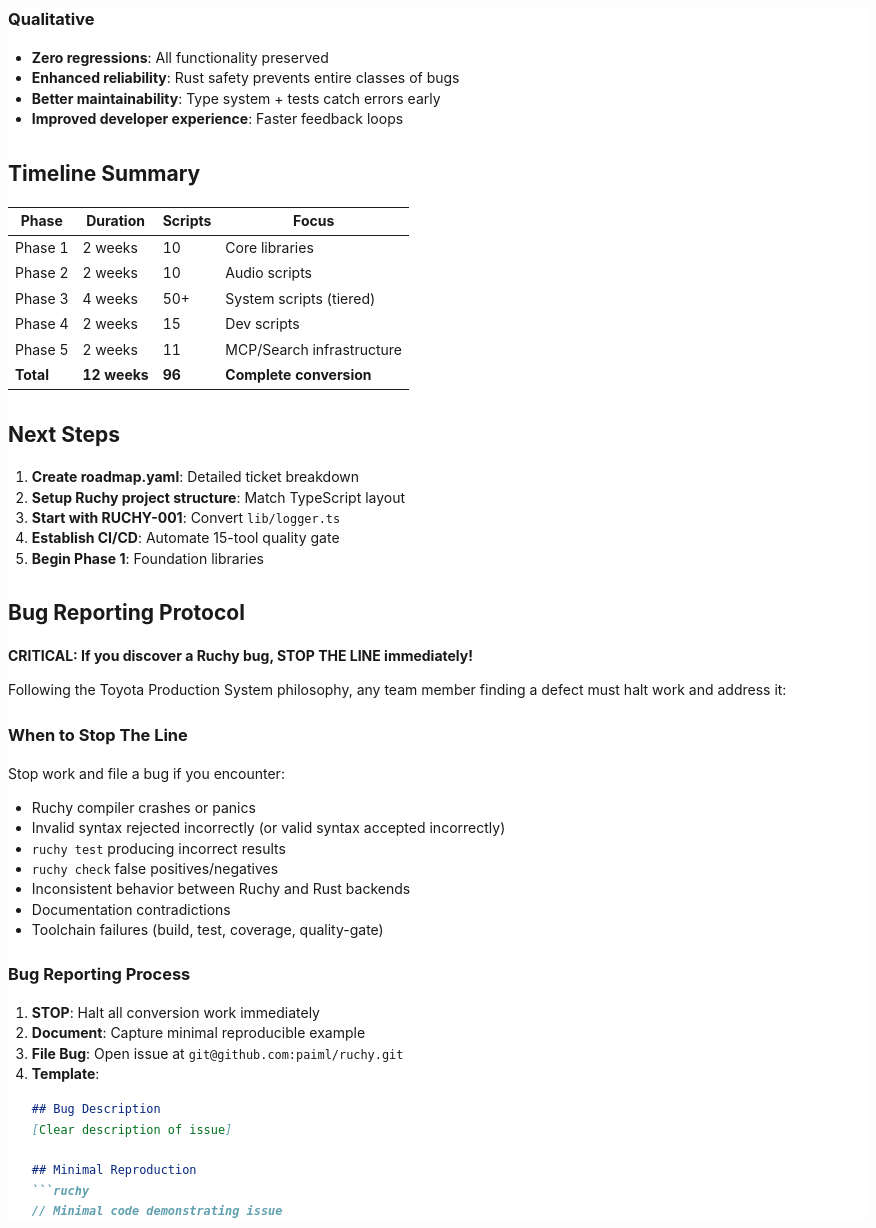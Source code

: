### Qualitative
- **Zero regressions**: All functionality preserved
- **Enhanced reliability**: Rust safety prevents entire classes of bugs
- **Better maintainability**: Type system + tests catch errors early
- **Improved developer experience**: Faster feedback loops

## Timeline Summary

| Phase | Duration | Scripts | Focus |
|-------|----------|---------|-------|
| Phase 1 | 2 weeks | 10 | Core libraries |
| Phase 2 | 2 weeks | 10 | Audio scripts |
| Phase 3 | 4 weeks | 50+ | System scripts (tiered) |
| Phase 4 | 2 weeks | 15 | Dev scripts |
| Phase 5 | 2 weeks | 11 | MCP/Search infrastructure |
| **Total** | **12 weeks** | **96** | **Complete conversion** |

## Next Steps

1. **Create roadmap.yaml**: Detailed ticket breakdown
2. **Setup Ruchy project structure**: Match TypeScript layout
3. **Start with RUCHY-001**: Convert `lib/logger.ts`
4. **Establish CI/CD**: Automate 15-tool quality gate
5. **Begin Phase 1**: Foundation libraries

## Bug Reporting Protocol

**CRITICAL: If you discover a Ruchy bug, STOP THE LINE immediately!**

Following the Toyota Production System philosophy, any team member finding a defect must halt work and address it:

### When to Stop The Line

Stop work and file a bug if you encounter:
- Ruchy compiler crashes or panics
- Invalid syntax rejected incorrectly (or valid syntax accepted incorrectly)
- `ruchy test` producing incorrect results
- `ruchy check` false positives/negatives
- Inconsistent behavior between Ruchy and Rust backends
- Documentation contradictions
- Toolchain failures (build, test, coverage, quality-gate)

### Bug Reporting Process

1. **STOP**: Halt all conversion work immediately
2. **Document**: Capture minimal reproducible example
3. **File Bug**: Open issue at `git@github.com:paiml/ruchy.git`
4. **Template**:
   ```markdown
   ## Bug Description
   [Clear description of issue]

   ## Minimal Reproduction
   ```ruchy
   // Minimal code demonstrating issue
   ```
